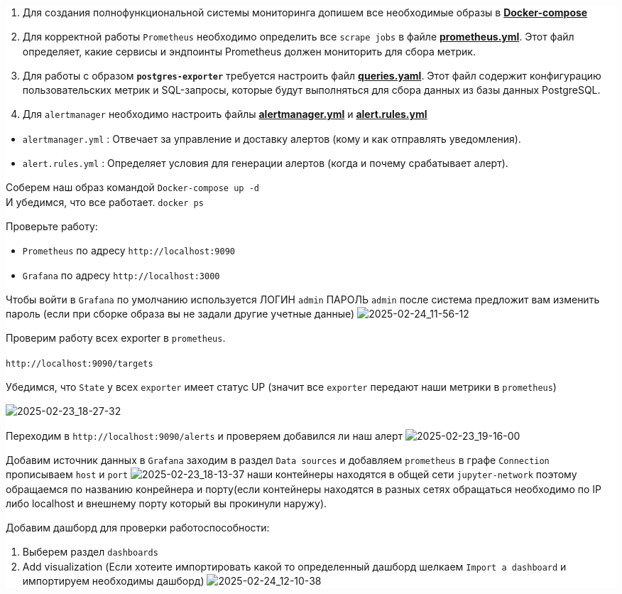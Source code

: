 1. Для создания полнофункциональной системы мониторинга допишем все необходимые образы в **[Docker-compose](docker-compose.yml)** 

2. Для корректной работы `Prometheus` необходимо определить все `scrape jobs` в файле **[prometheus.yml](configs/prometheus.yml)**. Этот файл определяет, какие сервисы и эндпоинты Prometheus должен мониторить для сбора метрик. 

3. Для работы с образом **`postgres-exporter`** требуется настроить файл **[queries.yaml](configs/queries.yaml)**. Этот файл содержит конфигурацию пользовательских метрик и SQL-запросы, которые будут выполняться для сбора данных из базы данных PostgreSQL. 


4. Для `alertmanager` необходимо настроить файлы **[alertmanager.yml](configs/alertmanager.yml)** и **[alert.rules.yml](configs/alert.rules.yml)**

- `alertmanager.yml` : Отвечает за управление и доставку алертов (кому и как отправлять уведомления).

- `alert.rules.yml` : Определяет условия для генерации алертов (когда и почему срабатывает алерт).


Соберем наш образ командой  `Docker-compose up -d`  
И убедимся, что все работает. `docker ps`


Проверьте работу: 

- `Prometheus` по адресу `http://localhost:9090`

- `Grafana` по адресу `http://localhost:3000`

Чтобы войти в `Grafana` по умолчанию используется ЛОГИН `admin` ПАРОЛЬ `admin` после система предложит вам изменить пароль (если при сборке образа вы не задали другие учетные данные)
![2025-02-24_11-56-12](https://github.com/user-attachments/assets/3ab2ec7e-14e9-44a8-a485-b30b0319de57)


Проверим работу всех exporter в `prometheus`.

`http://localhost:9090/targets`

Убедимся, что `State` у всех `exporter` имеет статус UP (значит все `exporter` передают наши метрики в `prometheus`)

![2025-02-23_18-27-32](https://github.com/user-attachments/assets/8e433c92-d37c-484c-8c7a-1a70c54e23a6)

Переходим в `http://localhost:9090/alerts` и проверяем добавился ли наш алерт 
![2025-02-23_19-16-00](https://github.com/user-attachments/assets/f48c656f-2c6f-4d11-9bce-6cd5ff576261)


Добавим источник данных в `Grafana` заходим в раздел `Data sources` и добавляем  `prometheus` в графе `Connection` прописываем `host` и `port`
![2025-02-23_18-13-37](https://github.com/user-attachments/assets/54177072-c343-412d-853e-1e9d31f0dc6d)
наши контейнеры находятся в общей сети `jupyter-network` поэтому обращаемся по названию конрейнера и порту(если контейнеры находятся в разных сетях обращаться необходимо по IP либо localhost и внешнему порту который вы прокинули наружу).

Добавим дашборд для проверки работоспособности:

1. Выберем раздел `dashboards`
2. Add visualization (Если хотеите импортировать какой то определенный дашборд шелкаем `Import a dashboard` и импортируем необходимы дашборд)
![2025-02-24_12-10-38](https://github.com/user-attachments/assets/ca8e9add-ed83-4af2-b231-185a79ee395a)
